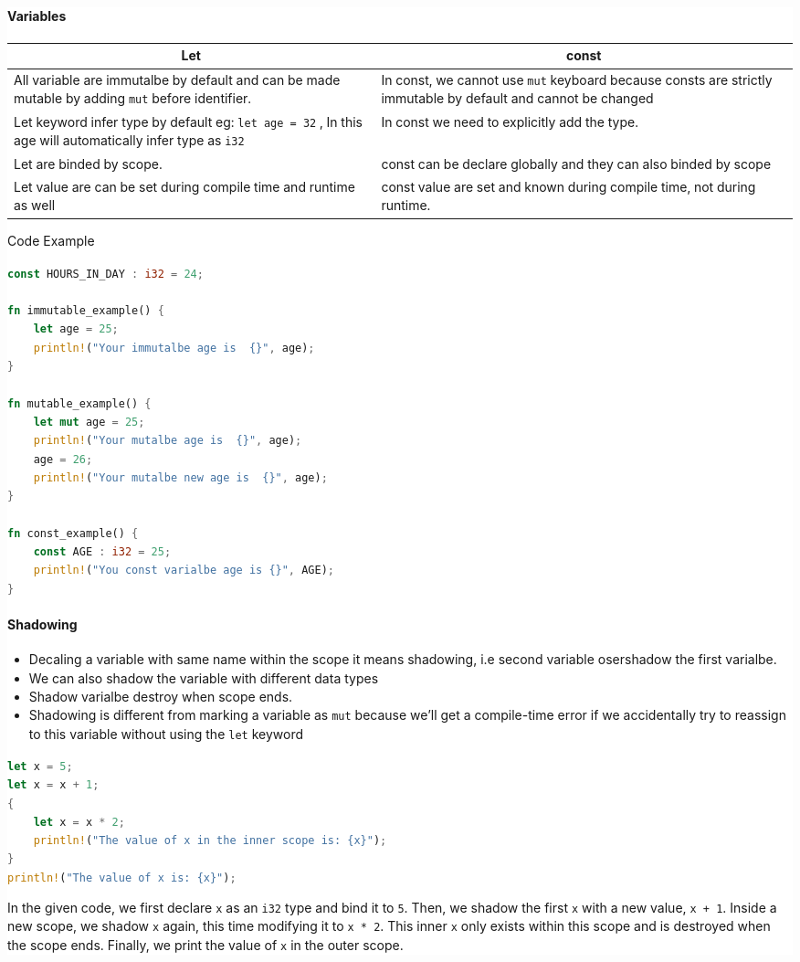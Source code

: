  #### Variables
 
| Let | const | 
| ----- | ----- | 
| All variable are immutalbe by default and can be made mutable by adding `﻿mut` before identifier. | In const, we cannot use `﻿mut` keyboard because consts are strictly immutable by default and cannot be changed | 
| Let keyword infer type by default eg: `﻿let age = 32` , In this age will automatically infer type as `i32` | In const we need to explicitly add the type. | 
| Let are binded by scope. | const can be declare globally and they can also binded by scope | 
| Let value are can be set during compile time and runtime as well | const value are set and known during compile time, not during runtime. |

Code Example

```rust
const HOURS_IN_DAY : i32 = 24;

fn immutable_example() {
    let age = 25;
    println!("Your immutalbe age is  {}", age);
}

fn mutable_example() {
    let mut age = 25;
    println!("Your mutalbe age is  {}", age);
    age = 26;
    println!("Your mutalbe new age is  {}", age);
}

fn const_example() {
    const AGE : i32 = 25;
    println!("You const varialbe age is {}", AGE);
}
```
#### Shadowing
- Decaling a variable with same name within the scope it means shadowing, i.e second variable osershadow the first varialbe. 
-  We can also shadow the variable with different data types 
-  Shadow varialbe destroy when scope ends. 
-  Shadowing is different from marking a variable as `mut` because we’ll get a compile-time error if we accidentally try to reassign to this variable without using the `let` keyword

```rust
let x = 5; 
let x = x + 1; 
{ 
	let x = x * 2; 
	println!("The value of x in the inner scope is: {x}"); 
} 
println!("The value of x is: {x}");
```
In the given code, we first declare `x` as an `i32` type and bind it to `5`. Then, we shadow the first `x` with a new value, `x + 1`. Inside a new scope, we shadow `x` again, this time modifying it to `x * 2`. This inner `x` only exists within this scope and is destroyed when the scope ends. Finally, we print the value of `x` in the outer scope.
